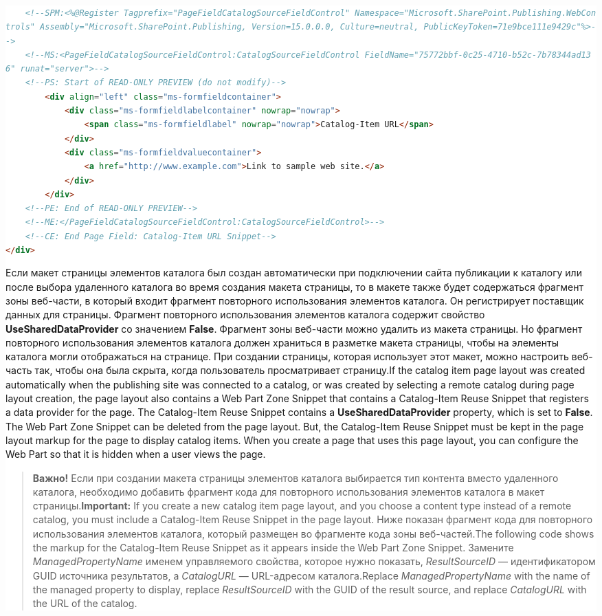 ```HTML
    <!--SPM:<%@Register Tagprefix="PageFieldCatalogSourceFieldControl" Namespace="Microsoft.SharePoint.Publishing.WebControls" Assembly="Microsoft.SharePoint.Publishing, Version=15.0.0.0, Culture=neutral, PublicKeyToken=71e9bce111e9429c"%>-->
    <!--MS:<PageFieldCatalogSourceFieldControl:CatalogSourceFieldControl FieldName="75772bbf-0c25-4710-b52c-7b78344ad136" runat="server">-->
    <!--PS: Start of READ-ONLY PREVIEW (do not modify)-->
        <div align="left" class="ms-formfieldcontainer">
            <div class="ms-formfieldlabelcontainer" nowrap="nowrap">
                <span class="ms-formfieldlabel" nowrap="nowrap">Catalog-Item URL</span>
            </div>
            <div class="ms-formfieldvaluecontainer">
                <a href="http://www.example.com">Link to sample web site.</a>
            </div>
        </div>
    <!--PE: End of READ-ONLY PREVIEW-->
    <!--ME:</PageFieldCatalogSourceFieldControl:CatalogSourceFieldControl>-->
    <!--CE: End Page Field: Catalog-Item URL Snippet-->
</div>

```

<span data-ttu-id="38287-p121">Если макет страницы элементов каталога был создан автоматически при подключении сайта публикации к каталогу или после выбора удаленного каталога во время создания макета страницы, то в макете также будет содержаться фрагмент зоны веб-части, в который входит фрагмент повторного использования элементов каталога. Он регистрирует поставщик данных для страницы. Фрагмент повторного использования элементов каталога содержит свойство **UseSharedDataProvider** со значением **False**. Фрагмент зоны веб-части можно удалить из макета страницы. Но фрагмент повторного использования элементов каталога должен храниться в разметке макета страницы, чтобы на элементы каталога могли отображаться на странице. При создании страницы, которая использует этот макет, можно настроить веб-часть так, чтобы она была скрыта, когда пользователь просматривает страницу.</span><span class="sxs-lookup"><span data-stu-id="38287-p121">If the catalog item page layout was created automatically when the publishing site was connected to a catalog, or was created by selecting a remote catalog during page layout creation, the page layout also contains a Web Part Zone Snippet that contains a Catalog-Item Reuse Snippet that registers a data provider for the page. The Catalog-Item Reuse Snippet contains a **UseSharedDataProvider** property, which is set to **False**. The Web Part Zone Snippet can be deleted from the page layout. But, the Catalog-Item Reuse Snippet must be kept in the page layout markup for the page to display catalog items. When you create a page that uses this page layout, you can configure the Web Part so that it is hidden when a user views the page.</span></span>
  
    
    

> <span data-ttu-id="38287-246">**Важно!** Если при создании макета страницы элементов каталога выбирается тип контента вместо удаленного каталога, необходимо добавить фрагмент кода для повторного использования элементов каталога в макет страницы.</span><span class="sxs-lookup"><span data-stu-id="38287-246">**Important:** If you create a new catalog item page layout, and you choose a content type instead of a remote catalog, you must include a Catalog-Item Reuse Snippet in the page layout.</span></span> <span data-ttu-id="38287-247">Ниже показан фрагмент кода для повторного использования элементов каталога, который размещен во фрагменте кода зоны веб-частей.</span><span class="sxs-lookup"><span data-stu-id="38287-247">The following code shows the markup for the Catalog-Item Reuse Snippet as it appears inside the Web Part Zone Snippet.</span></span> <span data-ttu-id="38287-248">Замените _ManagedPropertyName_ именем управляемого свойства, которое нужно показать, _ResultSourceID_ — идентификатором GUID источника результатов, а _CatalogURL_ — URL-адресом каталога.</span><span class="sxs-lookup"><span data-stu-id="38287-248">Replace  _ManagedPropertyName_ with the name of the managed property to display, replace _ResultSourceID_ with the GUID of the result source, and replace _CatalogURL_ with the URL of the catalog.</span></span>
  